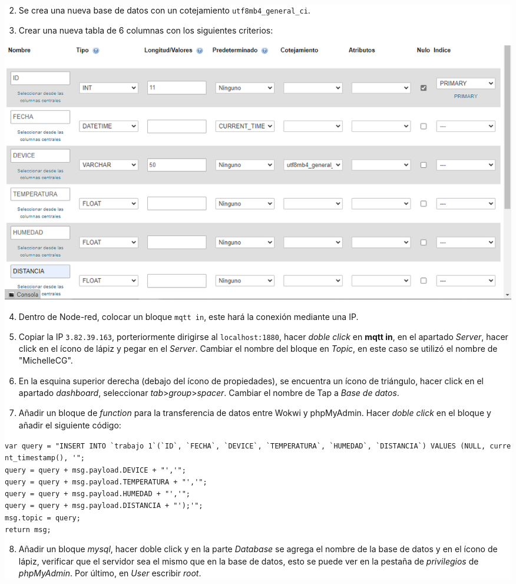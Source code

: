 2. Se crea una nueva base de datos con un cotejamiento ```utf8mb4_general_ci```.

3. Crear una nueva tabla de 6 columnas con los siguientes criterios:

![](https://github.com/Michellecg/Base-de-datos/blob/main/Tabla.PNG)

4. Dentro de Node-red, colocar un bloque ```mqtt in```, este hará la conexión mediante una IP.

5. Copiar la IP ```3.82.39.163```, porteriormente dirigirse al ```localhost:1880```, hacer *doble click* en **mqtt in**, en el apartado *Server*, hacer click en el ícono de lápiz y pegar en el *Server*. Cambiar el nombre del bloque en *Topic*, en este caso se utilizó el nombre de "MichelleCG".

6. En la esquina superior derecha (debajo del ícono de propiedades), se encuentra un ícono de triángulo, hacer click en el apartado _dashboard_, seleccionar _tab_>_group_>_spacer_. Cambiar el nombre de Tap a _Base de datos_.

7. Añadir un bloque de _function_ para la transferencia de datos entre Wokwi y phpMyAdmin. Hacer *doble click* en el bloque y añadir el siguiente código:
```
var query = "INSERT INTO `trabajo 1`(`ID`, `FECHA`, `DEVICE`, `TEMPERATURA`, `HUMEDAD`, `DISTANCIA`) VALUES (NULL, current_timestamp(), '";
query = query + msg.payload.DEVICE + "','";
query = query + msg.payload.TEMPERATURA + "','";
query = query + msg.payload.HUMEDAD + "','";
query = query + msg.payload.DISTANCIA + "');'";
msg.topic = query;
return msg;
``` 

8. Añadir un bloque _mysql_, hacer doble click y en la parte _Database_ se agrega el nombre de la base de datos y en el ícono de lápiz, verificar que el servidor sea el mismo que en la base de datos, esto se puede ver en la pestaña de _privilegios_ de _phpMyAdmin_. Por último, en _User_ escribir _root_.
